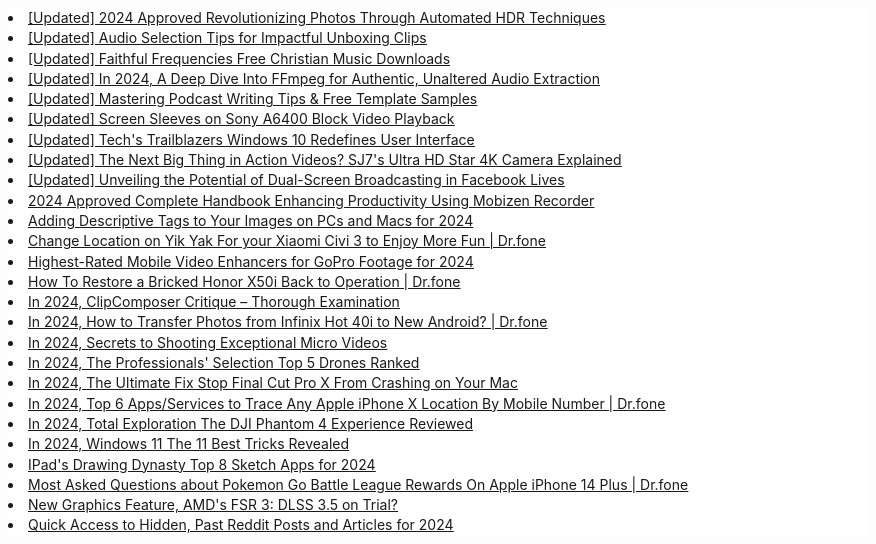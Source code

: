 <li><a href="https://fox-direct.techidaily.com/updated-2024-approved-revolutionizing-photos-through-automated-hdr-techniques/"><u>[Updated] 2024 Approved  Revolutionizing Photos Through Automated HDR Techniques</u></a></li>
<li><a href="https://extra-lessons.techidaily.com/updated-audio-selection-tips-for-impactful-unboxing-clips/"><u>[Updated] Audio Selection Tips for Impactful Unboxing Clips</u></a></li>
<li><a href="https://fox-direct.techidaily.com/updated-faithful-frequencies-free-christian-music-downloads/"><u>[Updated] Faithful Frequencies  Free Christian Music Downloads</u></a></li>
<li><a href="https://fox-direct.techidaily.com/updated-in-2024-a-deep-dive-into-ffmpeg-for-authentic-unaltered-audio-extraction/"><u>[Updated] In 2024, A Deep Dive Into FFmpeg for Authentic, Unaltered Audio Extraction</u></a></li>
<li><a href="https://fox-direct.techidaily.com/updated-mastering-podcast-writing-tips-and-free-template-samples/"><u>[Updated] Mastering Podcast Writing  Tips & Free Template Samples</u></a></li>
<li><a href="https://fox-direct.techidaily.com/updated-screen-sleeves-on-sony-a6400-block-video-playback/"><u>[Updated] Screen Sleeves on Sony A6400 Block Video Playback</u></a></li>
<li><a href="https://fox-direct.techidaily.com/updated-techs-trailblazers-windows-10-redefines-user-interface/"><u>[Updated] Tech's Trailblazers  Windows 10 Redefines User Interface</u></a></li>
<li><a href="https://fox-direct.techidaily.com/updated-the-next-big-thing-in-action-videos-sj7s-ultra-hd-star-4k-camera-explained/"><u>[Updated] The Next Big Thing in Action Videos? SJ7's Ultra HD Star 4K Camera Explained</u></a></li>
<li><a href="https://facebook-clips.techidaily.com/updated-unveiling-the-potential-of-dual-screen-broadcasting-in-facebook-lives/"><u>[Updated] Unveiling the Potential of Dual-Screen Broadcasting in Facebook Lives</u></a></li>
<li><a href="https://screen-video-capture.techidaily.com/2024-approved-complete-handbook-enhancing-productivity-using-mobizen-recorder/"><u>2024 Approved  Complete Handbook  Enhancing Productivity Using Mobizen Recorder</u></a></li>
<li><a href="https://fox-blue.techidaily.com/adding-descriptive-tags-to-your-images-on-pcs-and-macs-for-2024/"><u>Adding Descriptive Tags to Your Images on PCs and Macs for 2024</u></a></li>
<li><a href="https://location-social.techidaily.com/change-location-on-yik-yak-for-your-xiaomi-civi-3-to-enjoy-more-fun-drfone-by-drfone-virtual-android/"><u>Change Location on Yik Yak For your Xiaomi Civi 3 to Enjoy More Fun | Dr.fone</u></a></li>
<li><a href="https://fox-direct.techidaily.com/highest-rated-mobile-video-enhancers-for-gopro-footage-for-2024/"><u>Highest-Rated Mobile Video Enhancers for GoPro Footage for 2024</u></a></li>
<li><a href="https://fix-guide.techidaily.com/how-to-restore-a-bricked-honor-x50i-back-to-operation-drfone-by-drfone-fix-android-problems-fix-android-problems/"><u>How To Restore a Bricked Honor X50i Back to Operation | Dr.fone</u></a></li>
<li><a href="https://extra-resources.techidaily.com/in-2024-clipcomposer-critique-thorough-examination/"><u>In 2024, ClipComposer Critique – Thorough Examination</u></a></li>
<li><a href="https://android-transfer.techidaily.com/in-2024-how-to-transfer-photos-from-infinix-hot-40i-to-new-android-drfone-by-drfone-transfer-from-android-transfer-from-android/"><u>In 2024, How to Transfer Photos from Infinix Hot 40i to New Android? | Dr.fone</u></a></li>
<li><a href="https://fox-direct.techidaily.com/in-2024-secrets-to-shooting-exceptional-micro-videos/"><u>In 2024, Secrets to Shooting Exceptional Micro Videos</u></a></li>
<li><a href="https://fox-direct.techidaily.com/in-2024-the-professionals-selection-top-5-drones-ranked/"><u>In 2024, The Professionals' Selection  Top 5 Drones Ranked</u></a></li>
<li><a href="https://smart-video-editing.techidaily.com/in-2024-the-ultimate-fix-stop-final-cut-pro-x-from-crashing-on-your-mac/"><u>In 2024, The Ultimate Fix Stop Final Cut Pro X From Crashing on Your Mac</u></a></li>
<li><a href="https://ios-location-track.techidaily.com/in-2024-top-6-appsservices-to-trace-any-apple-iphone-x-location-by-mobile-number-drfone-by-drfone-virtual-ios/"><u>In 2024, Top 6 Apps/Services to Trace Any Apple iPhone X Location By Mobile Number | Dr.fone</u></a></li>
<li><a href="https://fox-direct.techidaily.com/in-2024-total-exploration-the-dji-phantom-4-experience-reviewed/"><u>In 2024, Total Exploration  The DJI Phantom 4 Experience Reviewed</u></a></li>
<li><a href="https://fox-direct.techidaily.com/in-2024-windows-11-the-11-best-tricks-revealed/"><u>In 2024, Windows 11  The 11 Best Tricks Revealed</u></a></li>
<li><a href="https://fox-direct.techidaily.com/ipads-drawing-dynasty-top-8-sketch-apps-for-2024/"><u>IPad's Drawing Dynasty  Top 8 Sketch Apps for 2024</u></a></li>
<li><a href="https://ios-pokemon-go.techidaily.com/most-asked-questions-about-pokemon-go-battle-league-rewards-on-apple-iphone-14-plus-drfone-by-drfone-virtual-ios/"><u>Most Asked Questions about Pokemon Go Battle League Rewards On Apple iPhone 14 Plus | Dr.fone</u></a></li>
<li><a href="https://games-able.techidaily.com/new-graphics-feature-amds-fsr-3-dlss-35-on-trial/"><u>New Graphics Feature, AMD's FSR 3: DLSS 3.5 on Trial?</u></a></li>
<li><a href="https://fox-direct.techidaily.com/quick-access-to-hidden-past-reddit-posts-and-articles-for-2024/"><u>Quick Access to Hidden, Past Reddit Posts and Articles for 2024</u></a></li>
